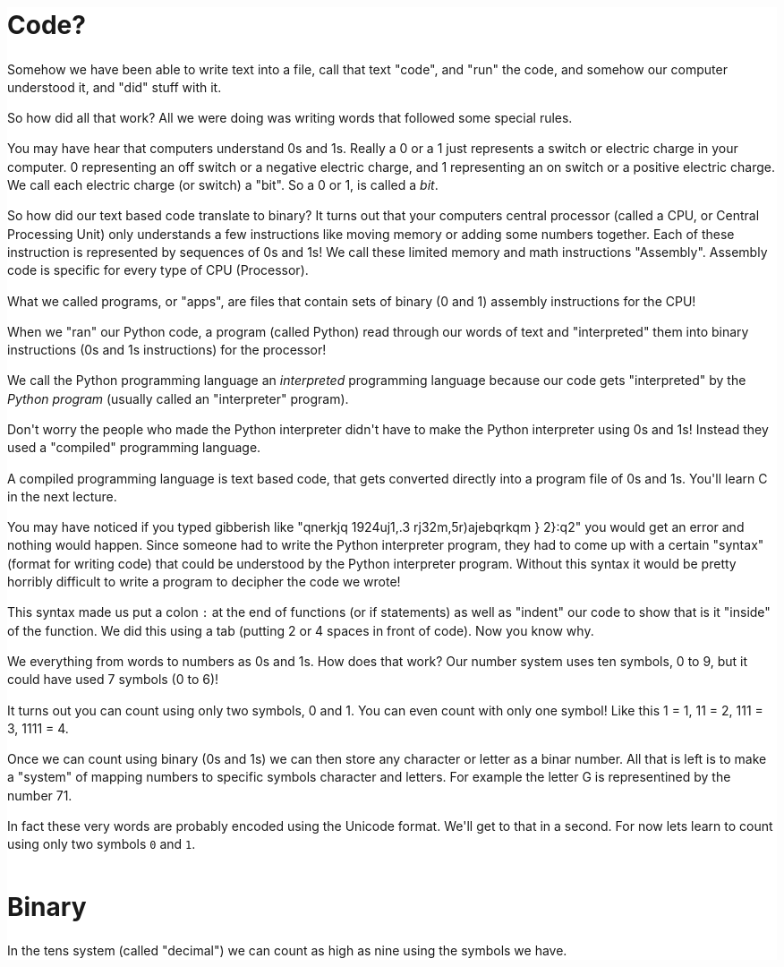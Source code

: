 # Code?
Somehow we have been able to write text into a file, call that text "code", and "run" the code, and somehow our computer understood it, and "did" stuff with it.

So how did all that work? All we were doing was writing words that followed some special rules.

You may have hear that computers understand 0s and 1s. Really a 0 or a 1 just represents a switch or electric charge in your computer. 0 representing an off switch or a negative electric charge, and 1 representing an on switch or a positive electric charge. We call each electric charge (or switch) a "bit". So a 0 or 1, is called a *bit*.

So how did our text based code translate to binary? It turns out that your computers central processor (called a CPU, or Central Processing Unit) only understands a few instructions like moving memory or adding some numbers together. Each of these instruction is represented by sequences of 0s and 1s! We call these limited memory and math instructions "Assembly". Assembly code is specific for every type of CPU (Processor).

What we called programs, or "apps", are files that contain sets of binary (0 and 1) assembly instructions for the CPU!

When we "ran" our Python code, a program (called Python) read through our words of text and "interpreted" them into binary instructions (0s and 1s instructions) for the processor!

We call the Python programming language an *interpreted* programming language because our code gets "interpreted" by the *Python program* (usually called an "interpreter" program).

Don't worry the people who made the Python interpreter didn't have to make the Python interpreter using 0s and 1s! Instead they used a "compiled" programming language.

A compiled programming language is text based code, that gets converted directly into a program file of 0s and 1s. You'll learn C in the next lecture.

You may have noticed if you typed gibberish like "qnerkjq 1924uj1,.3 rj32m,5r)ajebqrkqm }  2}:q2" you would get an error and nothing would happen. Since someone had to write the Python interpreter program, they had to come up with a certain "syntax" (format for writing code) that could be understood by the Python interpreter program. Without this syntax it would be pretty horribly difficult to write a program to decipher the code we wrote!

This syntax made us put a colon `:` at the end of functions (or if statements) as well as "indent" our code to show that is it "inside" of the function. We did this using a tab (putting 2 or 4 spaces in front of code). Now you know why.

We everything from words to numbers as 0s and 1s. How does that work? Our number system uses ten symbols, 0 to 9, but it could have used 7 symbols (0 to 6)! 

It turns out you can count using only two symbols, 0 and 1. You can even count with only one symbol! Like this 1 = 1, 11 = 2, 111 = 3, 1111 = 4. 

Once we can count using binary (0s and 1s) we can then store any character or letter as a binar number. All that is left is to make a "system" of mapping numbers to specific symbols character and letters. For example the letter G is representined by the number 71.

In fact these very words are probably encoded using the Unicode format. We'll get to that in a second. For now lets learn to count using only two symbols `0` and `1`.

# Binary
In the tens system (called "decimal") we can count as high as nine using the symbols we have.
